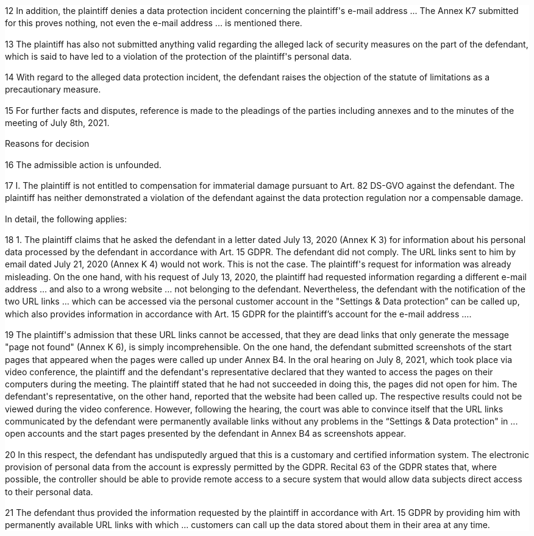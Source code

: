 12 In addition, the plaintiff denies a data protection incident concerning the plaintiff's e-mail address ... The Annex K7 submitted for this proves nothing, not even the e-mail address ... is mentioned there.

13 The plaintiff has also not submitted anything valid regarding the alleged lack of security measures on the part of the defendant, which is said to have led to a violation of the protection of the plaintiff's personal data.

14 With regard to the alleged data protection incident, the defendant raises the objection of the statute of limitations as a precautionary measure.

15 For further facts and disputes, reference is made to the pleadings of the parties including annexes and to the minutes of the meeting of July 8th, 2021.

Reasons for decision

16 The admissible action is unfounded.

17 I. The plaintiff is not entitled to compensation for immaterial damage pursuant to Art. 82 DS-GVO against the defendant. The plaintiff has neither demonstrated a violation of the defendant against the data protection regulation nor a compensable damage.

In detail, the following applies:

18 1. The plaintiff claims that he asked the defendant in a letter dated July 13, 2020 (Annex K 3) for information about his personal data processed by the defendant in accordance with Art. 15 GDPR. The defendant did not comply. The URL links sent to him by email dated July 21, 2020 (Annex K 4) would not work. This is not the case. The plaintiff's request for information was already misleading. On the one hand, with his request of July 13, 2020, the plaintiff had requested information regarding a different e-mail address ... and also to a wrong website ... not belonging to the defendant. Nevertheless, the defendant with the notification of the two URL links ... which can be accessed via the personal customer account in the "Settings & Data protection” can be called up, which also provides information in accordance with Art. 15 GDPR for the plaintiff’s account for the e-mail address ….

19 The plaintiff's admission that these URL links cannot be accessed, that they are dead links that only generate the message "page not found" (Annex K 6), is simply incomprehensible. On the one hand, the defendant submitted screenshots of the start pages that appeared when the pages were called up under Annex B4. In the oral hearing on July 8, 2021, which took place via video conference, the plaintiff and the defendant's representative declared that they wanted to access the pages on their computers during the meeting. The plaintiff stated that he had not succeeded in doing this, the pages did not open for him. The defendant's representative, on the other hand, reported that the website had been called up. The respective results could not be viewed during the video conference. However, following the hearing, the court was able to convince itself that the URL links communicated by the defendant were permanently available links without any problems in the “Settings & Data protection" in ... open accounts and the start pages presented by the defendant in Annex B4 as screenshots appear.

20 In this respect, the defendant has undisputedly argued that this is a customary and certified information system. The electronic provision of personal data from the account is expressly permitted by the GDPR. Recital 63 of the GDPR states that, where possible, the controller should be able to provide remote access to a secure system that would allow data subjects direct access to their personal data.

21 The defendant thus provided the information requested by the plaintiff in accordance with Art. 15 GDPR by providing him with permanently available URL links with which ... customers can call up the data stored about them in their area at any time.
